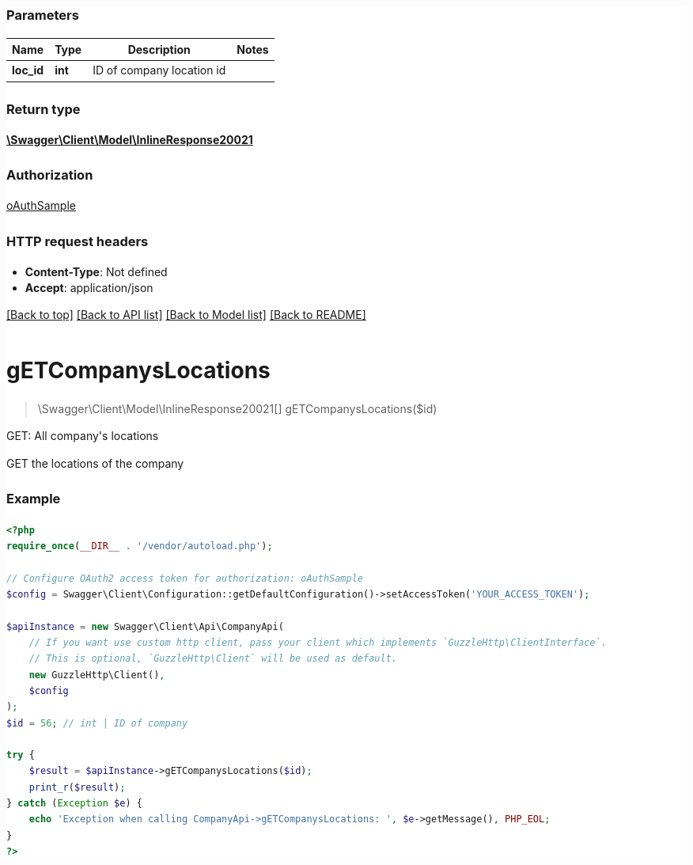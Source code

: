 ### Parameters

Name | Type | Description  | Notes
------------- | ------------- | ------------- | -------------
 **loc_id** | **int**| ID of company location id |

### Return type

[**\Swagger\Client\Model\InlineResponse20021**](../Model/InlineResponse20021.md)

### Authorization

[oAuthSample](../../README.md#oAuthSample)

### HTTP request headers

 - **Content-Type**: Not defined
 - **Accept**: application/json

[[Back to top]](#) [[Back to API list]](../../README.md#documentation-for-api-endpoints) [[Back to Model list]](../../README.md#documentation-for-models) [[Back to README]](../../README.md)

# **gETCompanysLocations**
> \Swagger\Client\Model\InlineResponse20021[] gETCompanysLocations($id)

GET: All company's locations

GET the locations of the company

### Example
```php
<?php
require_once(__DIR__ . '/vendor/autoload.php');

// Configure OAuth2 access token for authorization: oAuthSample
$config = Swagger\Client\Configuration::getDefaultConfiguration()->setAccessToken('YOUR_ACCESS_TOKEN');

$apiInstance = new Swagger\Client\Api\CompanyApi(
    // If you want use custom http client, pass your client which implements `GuzzleHttp\ClientInterface`.
    // This is optional, `GuzzleHttp\Client` will be used as default.
    new GuzzleHttp\Client(),
    $config
);
$id = 56; // int | ID of company

try {
    $result = $apiInstance->gETCompanysLocations($id);
    print_r($result);
} catch (Exception $e) {
    echo 'Exception when calling CompanyApi->gETCompanysLocations: ', $e->getMessage(), PHP_EOL;
}
?>
```
